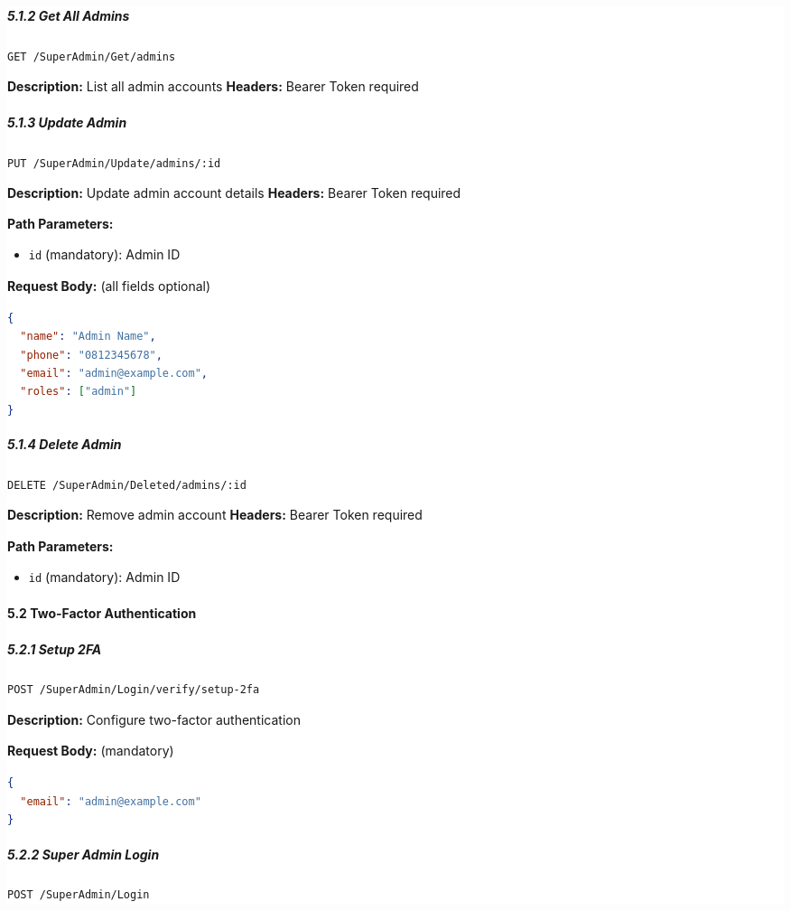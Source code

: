 ##### 5.1.2 Get All Admins
```http
GET /SuperAdmin/Get/admins
```

**Description:** List all admin accounts
**Headers:** Bearer Token required

##### 5.1.3 Update Admin
```http
PUT /SuperAdmin/Update/admins/:id
```

**Description:** Update admin account details
**Headers:** Bearer Token required

**Path Parameters:**
- `id` (mandatory): Admin ID

**Request Body:** (all fields optional)
```json
{
  "name": "Admin Name",
  "phone": "0812345678",
  "email": "admin@example.com",
  "roles": ["admin"]
}
```

##### 5.1.4 Delete Admin
```http
DELETE /SuperAdmin/Deleted/admins/:id
```

**Description:** Remove admin account
**Headers:** Bearer Token required

**Path Parameters:**
- `id` (mandatory): Admin ID

#### 5.2 Two-Factor Authentication

##### 5.2.1 Setup 2FA
```http
POST /SuperAdmin/Login/verify/setup-2fa
```

**Description:** Configure two-factor authentication

**Request Body:** (mandatory)
```json
{
  "email": "admin@example.com"
}
```

##### 5.2.2 Super Admin Login
```http
POST /SuperAdmin/Login
```
